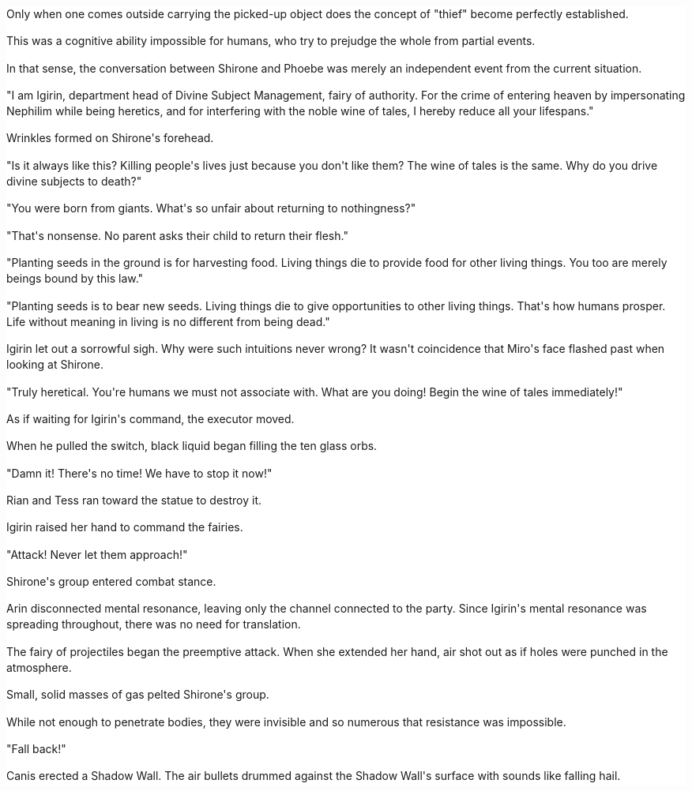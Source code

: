 Only when one comes outside carrying the picked-up object does the concept of "thief" become perfectly established.

This was a cognitive ability impossible for humans, who try to prejudge the whole from partial events.

In that sense, the conversation between Shirone and Phoebe was merely an independent event from the current situation.

"I am Igirin, department head of Divine Subject Management, fairy of authority. For the crime of entering heaven by impersonating Nephilim while being heretics, and for interfering with the noble wine of tales, I hereby reduce all your lifespans."

Wrinkles formed on Shirone's forehead.

"Is it always like this? Killing people's lives just because you don't like them? The wine of tales is the same. Why do you drive divine subjects to death?"

"You were born from giants. What's so unfair about returning to nothingness?"

"That's nonsense. No parent asks their child to return their flesh."

"Planting seeds in the ground is for harvesting food. Living things die to provide food for other living things. You too are merely beings bound by this law."

"Planting seeds is to bear new seeds. Living things die to give opportunities to other living things. That's how humans prosper. Life without meaning in living is no different from being dead."

Igirin let out a sorrowful sigh. Why were such intuitions never wrong? It wasn't coincidence that Miro's face flashed past when looking at Shirone.

"Truly heretical. You're humans we must not associate with. What are you doing! Begin the wine of tales immediately!"

As if waiting for Igirin's command, the executor moved.

When he pulled the switch, black liquid began filling the ten glass orbs.

"Damn it! There's no time! We have to stop it now!"

Rian and Tess ran toward the statue to destroy it.

Igirin raised her hand to command the fairies.

"Attack! Never let them approach!"

Shirone's group entered combat stance.

Arin disconnected mental resonance, leaving only the channel connected to the party. Since Igirin's mental resonance was spreading throughout, there was no need for translation.

The fairy of projectiles began the preemptive attack. When she extended her hand, air shot out as if holes were punched in the atmosphere.

Small, solid masses of gas pelted Shirone's group.

While not enough to penetrate bodies, they were invisible and so numerous that resistance was impossible.

"Fall back!"

Canis erected a Shadow Wall. The air bullets drummed against the Shadow Wall's surface with sounds like falling hail.

